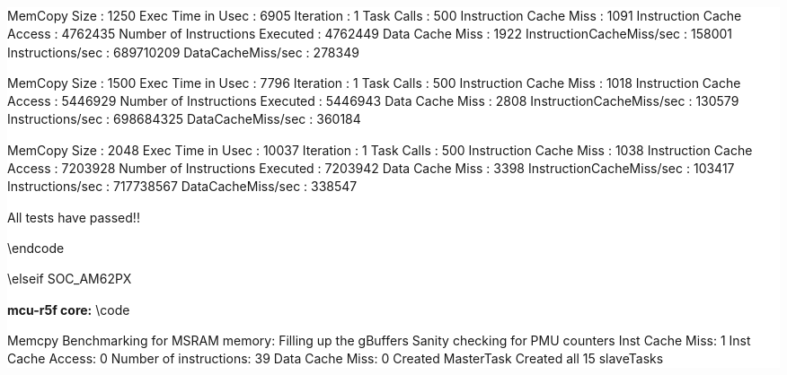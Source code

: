 MemCopy Size : 1250
Exec Time in Usec : 6905
Iteration : 1
Task Calls : 500
Instruction Cache Miss : 1091
Instruction Cache Access : 4762435
Number of Instructions Executed : 4762449
Data Cache Miss : 1922
InstructionCacheMiss/sec : 158001
Instructions/sec : 689710209
DataCacheMiss/sec : 278349

MemCopy Size : 1500
Exec Time in Usec : 7796
Iteration : 1
Task Calls : 500
Instruction Cache Miss : 1018
Instruction Cache Access : 5446929
Number of Instructions Executed : 5446943
Data Cache Miss : 2808
InstructionCacheMiss/sec : 130579
Instructions/sec : 698684325
DataCacheMiss/sec : 360184

MemCopy Size : 2048
Exec Time in Usec : 10037
Iteration : 1
Task Calls : 500
Instruction Cache Miss : 1038
Instruction Cache Access : 7203928
Number of Instructions Executed : 7203942
Data Cache Miss : 3398
InstructionCacheMiss/sec : 103417
Instructions/sec : 717738567
DataCacheMiss/sec : 338547

All tests have passed!!

\endcode

\elseif SOC_AM62PX

**mcu-r5f core:**
\code

Memcpy Benchmarking for MSRAM memory:
Filling up the gBuffers
Sanity checking for PMU counters
Inst Cache Miss: 1
Inst Cache Access: 0
Number of instructions: 39
Data Cache Miss: 0
Created MasterTask
Created all 15 slaveTasks

